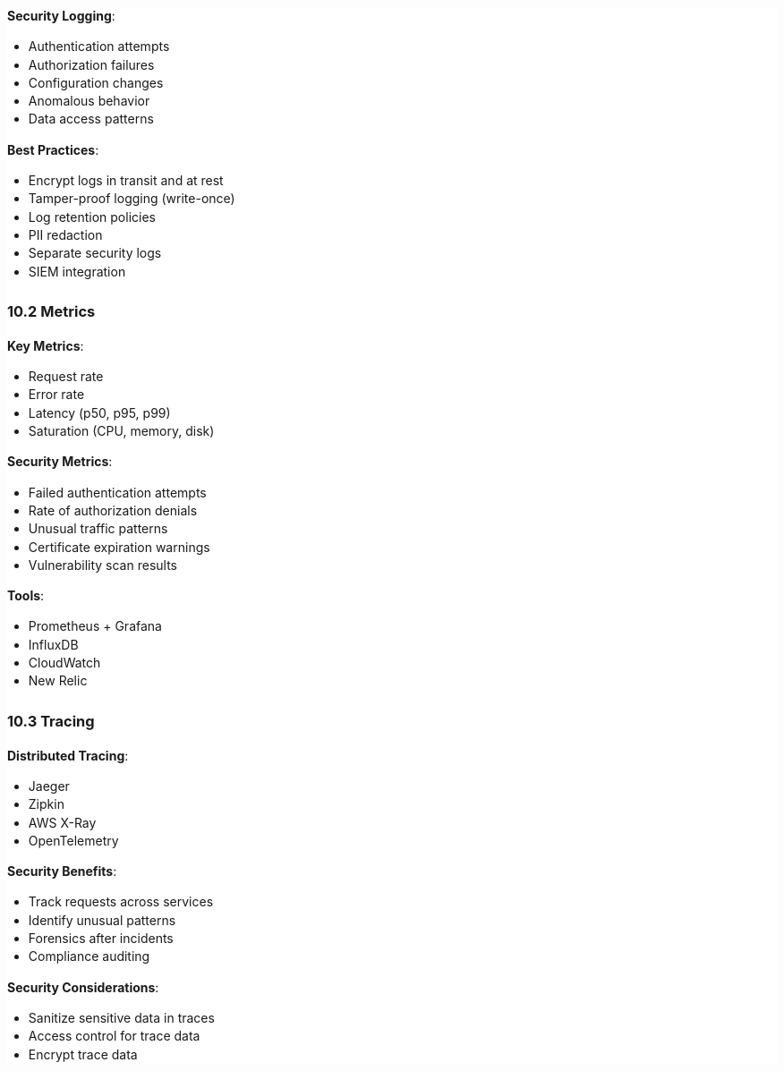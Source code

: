 **Security Logging**:
- Authentication attempts
- Authorization failures
- Configuration changes
- Anomalous behavior
- Data access patterns

**Best Practices**:
- Encrypt logs in transit and at rest
- Tamper-proof logging (write-once)
- Log retention policies
- PII redaction
- Separate security logs
- SIEM integration

### 10.2 Metrics

**Key Metrics**:
- Request rate
- Error rate
- Latency (p50, p95, p99)
- Saturation (CPU, memory, disk)

**Security Metrics**:
- Failed authentication attempts
- Rate of authorization denials
- Unusual traffic patterns
- Certificate expiration warnings
- Vulnerability scan results

**Tools**:
- Prometheus + Grafana
- InfluxDB
- CloudWatch
- New Relic

### 10.3 Tracing

**Distributed Tracing**:
- Jaeger
- Zipkin
- AWS X-Ray
- OpenTelemetry

**Security Benefits**:
- Track requests across services
- Identify unusual patterns
- Forensics after incidents
- Compliance auditing

**Security Considerations**:
- Sanitize sensitive data in traces
- Access control for trace data
- Encrypt trace data
